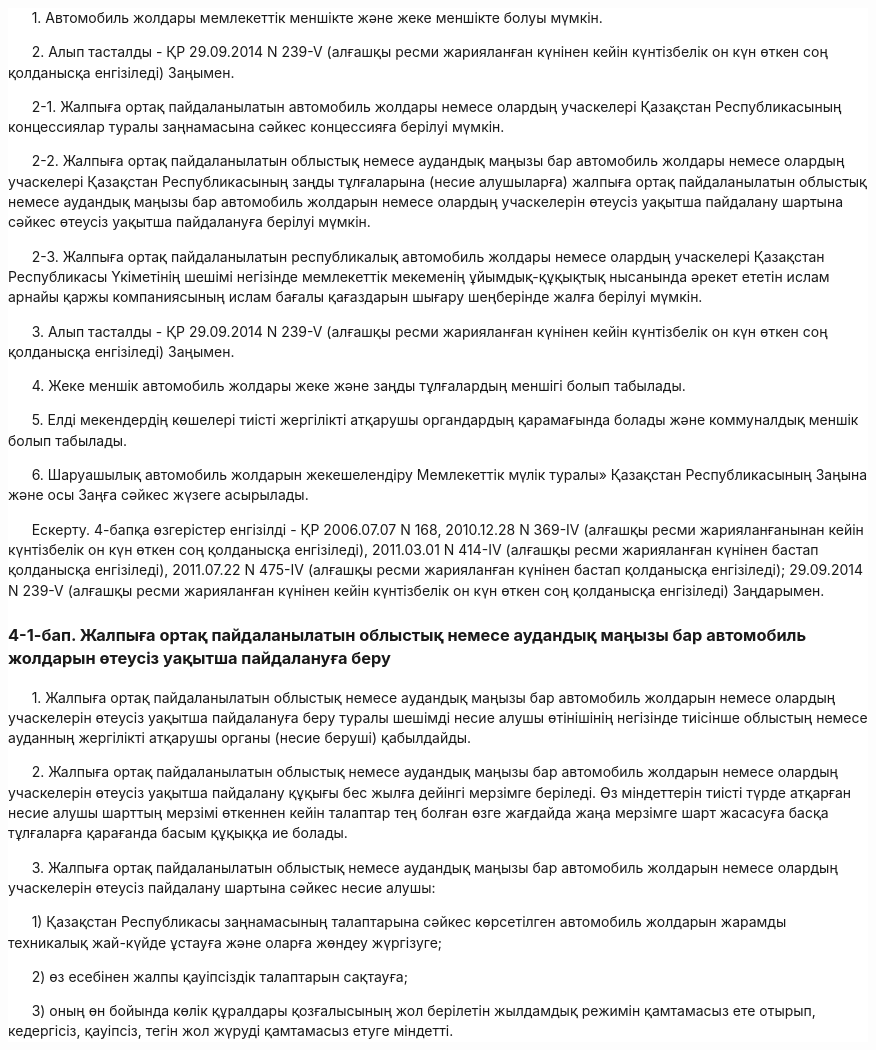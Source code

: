       1. Автомобиль жолдары мемлекеттік меншікте және жеке меншікте болуы мүмкін.

      2. Алып тасталды - ҚР 29.09.2014 N 239-V (алғашқы ресми жарияланған күнінен кейін күнтізбелік он күн өткен соң қолданысқа енгiзiледi) Заңымен.

      2-1. Жалпыға ортақ пайдаланылатын автомобиль жолдары немесе олардың учаскелерi Қазақстан Республикасының концессиялар туралы заңнамасына сәйкес концессияға берiлуi мүмкiн.

      2-2. Жалпыға ортақ пайдаланылатын облыстық немесе аудандық маңызы бар автомобиль жолдары немесе олардың учаскелері Қазақстан Республикасының заңды тұлғаларына (несие алушыларға) жалпыға ортақ пайдаланылатын облыстық немесе аудандық маңызы бар автомобиль жолдарын немесе олардың учаскелерін өтеусіз уақытша пайдалану шартына сәйкес өтеусіз уақытша пайдалануға берілуі мүмкін.

      2-3. Жалпыға ортақ пайдаланылатын республикалық автомобиль жолдары немесе олардың учаскелері Қазақстан Республикасы Үкіметінің шешімі негізінде мемлекеттік мекеменің ұйымдық-құқықтық нысанында әрекет ететін ислам арнайы қаржы компаниясының ислам бағалы қағаздарын шығару шеңберінде жалға берілуі мүмкін.

      3. Алып тасталды - ҚР 29.09.2014 N 239-V (алғашқы ресми жарияланған күнінен кейін күнтізбелік он күн өткен соң қолданысқа енгiзiледi) Заңымен.

      4. Жеке меншік автомобиль жолдары жеке және заңды тұлғалардың меншігі болып табылады.

      5. Елді мекендердің көшелері тиісті жергілікті атқарушы органдардың қарамағында болады және коммуналдық меншік болып табылады.

      6. Шаруашылық автомобиль жолдарын жекешелендіру Мемлекеттік мүлік туралы» Қазақстан Республикасының Заңына және осы Заңға сәйкес жүзеге асырылады.

      Ескерту. 4-бапқа өзгерістер енгізілді - ҚР 2006.07.07 N 168, 2010.12.28 N 369-IV (алғашқы ресми жарияланғанынан кейін күнтізбелік он күн өткен соң қолданысқа енгізіледі), 2011.03.01 N 414-IV (алғашқы ресми жарияланған күнінен бастап қолданысқа енгізіледі), 2011.07.22 N 475-IV (алғашқы ресми жарияланған күнінен бастап қолданысқа енгізіледі); 29.09.2014 N 239-V (алғашқы ресми жарияланған күнінен кейiн күнтiзбелiк он күн өткен соң қолданысқа енгiзiледi) Заңдарымен.

### 4-1-бап. Жалпыға ортақ пайдаланылатын облыстық немесе аудандық маңызы бар автомобиль жолдарын өтеусіз уақытша пайдалануға беру

      1. Жалпыға ортақ пайдаланылатын облыстық немесе аудандық маңызы бар автомобиль жолдарын немесе олардың учаскелерін өтеусіз уақытша пайдалануға беру туралы шешімді несие алушы өтінішінің негізінде тиісінше облыстың немесе ауданның жергілікті атқарушы органы (несие беруші) қабылдайды.

      2. Жалпыға ортақ пайдаланылатын облыстық немесе аудандық маңызы бар автомобиль жолдарын немесе олардың учаскелерін өтеусіз уақытша пайдалану құқығы бес жылға дейінгі мерзімге беріледі. Өз міндеттерін тиісті түрде атқарған несие алушы шарттың мерзімі өткеннен кейін талаптар тең болған өзге жағдайда жаңа мерзімге шарт жасасуға басқа тұлғаларға қарағанда басым құқыққа ие болады.

      3. Жалпыға ортақ пайдаланылатын облыстық немесе аудандық маңызы бар автомобиль жолдарын немесе олардың учаскелерін өтеусіз пайдалану шартына сәйкес несие алушы:

      1) Қазақстан Республикасы заңнамасының талаптарына сәйкес көрсетілген автомобиль жолдарын жарамды техникалық жай-күйде ұстауға және оларға жөндеу жүргізуге;

      2) өз есебінен жалпы қауіпсіздік талаптарын сақтауға;

      3) оның өн бойында көлік құралдары қозғалысының жол берілетін жылдамдық режимін қамтамасыз ете отырып, кедергісіз, қауіпсіз, тегін жол жүруді қамтамасыз етуге міндетті.
